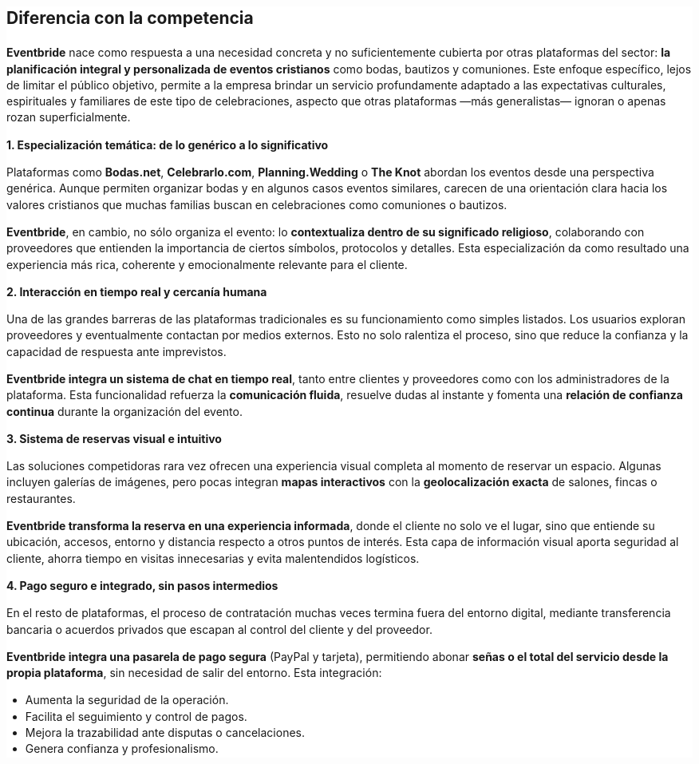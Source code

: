 ## Diferencia con la competencia

**Eventbride** nace como respuesta a una necesidad concreta y no suficientemente cubierta por otras plataformas del sector: **la planificación integral y personalizada de eventos cristianos** como bodas, bautizos y comuniones. Este enfoque específico, lejos de limitar el público objetivo, permite a la empresa brindar un servicio profundamente adaptado a las expectativas culturales, espirituales y familiares de este tipo de celebraciones, aspecto que otras plataformas —más generalistas— ignoran o apenas rozan superficialmente.

**1. Especialización temática: de lo genérico a lo significativo**

Plataformas como **Bodas.net**, **Celebrarlo.com**, **Planning.Wedding** o **The Knot** abordan los eventos desde una perspectiva genérica. Aunque permiten organizar bodas y en algunos casos eventos similares, carecen de una orientación clara hacia los valores cristianos que muchas familias buscan en celebraciones como comuniones o bautizos.

**Eventbride**, en cambio, no sólo organiza el evento: lo **contextualiza dentro de su significado religioso**, colaborando con proveedores que entienden la importancia de ciertos símbolos, protocolos y detalles. Esta especialización da como resultado una experiencia más rica, coherente y emocionalmente relevante para el cliente.

**2. Interacción en tiempo real y cercanía humana**

Una de las grandes barreras de las plataformas tradicionales es su funcionamiento como simples listados. Los usuarios exploran proveedores y eventualmente contactan por medios externos. Esto no solo ralentiza el proceso, sino que reduce la confianza y la capacidad de respuesta ante imprevistos.

**Eventbride integra un sistema de chat en tiempo real**, tanto entre clientes y proveedores como con los administradores de la plataforma. Esta funcionalidad refuerza la **comunicación fluida**, resuelve dudas al instante y fomenta una **relación de confianza continua** durante la organización del evento.

**3. Sistema de reservas visual e intuitivo**

Las soluciones competidoras rara vez ofrecen una experiencia visual completa al momento de reservar un espacio. Algunas incluyen galerías de imágenes, pero pocas integran **mapas interactivos** con la **geolocalización exacta** de salones, fincas o restaurantes.

**Eventbride transforma la reserva en una experiencia informada**, donde el cliente no solo ve el lugar, sino que entiende su ubicación, accesos, entorno y distancia respecto a otros puntos de interés. Esta capa de información visual aporta seguridad al cliente, ahorra tiempo en visitas innecesarias y evita malentendidos logísticos.

**4. Pago seguro e integrado, sin pasos intermedios**

En el resto de plataformas, el proceso de contratación muchas veces termina fuera del entorno digital, mediante transferencia bancaria o acuerdos privados que escapan al control del cliente y del proveedor.

**Eventbride integra una pasarela de pago segura** (PayPal y tarjeta), permitiendo abonar **señas o el total del servicio desde la propia plataforma**, sin necesidad de salir del entorno. Esta integración:

- Aumenta la seguridad de la operación.
- Facilita el seguimiento y control de pagos.
- Mejora la trazabilidad ante disputas o cancelaciones.
- Genera confianza y profesionalismo.
